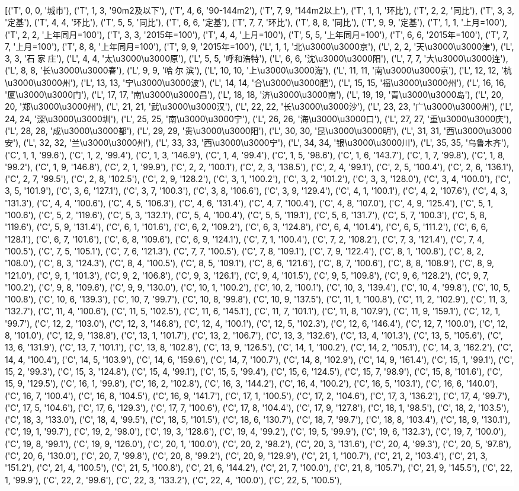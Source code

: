 [('T', 0, 0, '城市'), ('T', 1, 3, '90m2及以下'), ('T', 4, 6, '90-144m2'), ('T', 7, 9, '144m2以上'), ('T', 1, 1, '环比'), ('T', 2, 2, '同比'), ('T', 3, 3, '定基'), ('T', 4, 4, '环比'), ('T', 5, 5, '同比'), ('T', 6, 6, '定基'), ('T', 7, 7, '环比'), ('T', 8, 8, '同比'), ('T', 9, 9, '定基'), ('T', 1, 1, '上月=100'), ('T', 2, 2, '上年同月=100'), ('T', 3, 3, '2015年=100'), ('T', 4, 4, '上月=100'), ('T', 5, 5, '上年同月=100'), ('T', 6, 6, '2015年=100'), ('T', 7, 7, '上月=100'), ('T', 8, 8, '上年同月=100'), ('T', 9, 9, '2015年=100'), ('L', 1, 1, '北\u3000\u3000京'), ('L', 2, 2, '天\u3000\u3000津'), ('L', 3, 3, '石 家 庄'), ('L', 4, 4, '太\u3000\u3000原'), ('L', 5, 5, '呼和浩特'), ('L', 6, 6, '沈\u3000\u3000阳'), ('L', 7, 7, '大\u3000\u3000连'), ('L', 8, 8, '长\u3000\u3000春'), ('L', 9, 9, '哈 尔 滨'), ('L', 10, 10, '上\u3000\u3000海'), ('L', 11, 11, '南\u3000\u3000京'), ('L', 12, 12, '杭\u3000\u3000州'), ('L', 13, 13, '宁\u3000\u3000波'), ('L', 14, 14, '合\u3000\u3000肥'), ('L', 15, 15, '福\u3000\u3000州'), ('L', 16, 16, '厦\u3000\u3000门'), ('L', 17, 17, '南\u3000\u3000昌'), ('L', 18, 18, '济\u3000\u3000南'), ('L', 19, 19, '青\u3000\u3000岛'), ('L', 20, 20, '郑\u3000\u3000州'), ('L', 21, 21, '武\u3000\u3000汉'), ('L', 22, 22, '长\u3000\u3000沙'), ('L', 23, 23, '广\u3000\u3000州'), ('L', 24, 24, '深\u3000\u3000圳'), ('L', 25, 25, '南\u3000\u3000宁'), ('L', 26, 26, '海\u3000\u3000口'), ('L', 27, 27, '重\u3000\u3000庆'), ('L', 28, 28, '成\u3000\u3000都'), ('L', 29, 29, '贵\u3000\u3000阳'), ('L', 30, 30, '昆\u3000\u3000明'), ('L', 31, 31, '西\u3000\u3000安'), ('L', 32, 32, '兰\u3000\u3000州'), ('L', 33, 33, '西\u3000\u3000宁'), ('L', 34, 34, '银\u3000\u3000川'), ('L', 35, 35, '乌鲁木齐'), ('C', 1, 1, '99.6'), ('C', 1, 2, '99.4'), ('C', 1, 3, '146.9'), ('C', 1, 4, '99.4'), ('C', 1, 5, '98.6'), ('C', 1, 6, '143.7'), ('C', 1, 7, '99.8'), ('C', 1, 8, '99.2'), ('C', 1, 9, '146.8'), ('C', 2, 1, '99.9'), ('C', 2, 2, '100.1'), ('C', 2, 3, '138.5'), ('C', 2, 4, '99.1'), ('C', 2, 5, '100.4'), ('C', 2, 6, '136.1'), ('C', 2, 7, '99.5'), ('C', 2, 8, '102.5'), ('C', 2, 9, '128.2'), ('C', 3, 1, '100.2'), ('C', 3, 2, '101.2'), ('C', 3, 3, '128.0'), ('C', 3, 4, '100.0'), ('C', 3, 5, '101.9'), ('C', 3, 6, '127.1'), ('C', 3, 7, '100.3'), ('C', 3, 8, '106.6'), ('C', 3, 9, '129.4'), ('C', 4, 1, '100.1'), ('C', 4, 2, '107.6'), ('C', 4, 3, '131.3'), ('C', 4, 4, '100.6'), ('C', 4, 5, '106.3'), ('C', 4, 6, '131.4'), ('C', 4, 7, '100.4'), ('C', 4, 8, '107.0'), ('C', 4, 9, '125.4'), ('C', 5, 1, '100.6'), ('C', 5, 2, '119.6'), ('C', 5, 3, '132.1'), ('C', 5, 4, '100.4'), ('C', 5, 5, '119.1'), ('C', 5, 6, '131.7'), ('C', 5, 7, '100.3'), ('C', 5, 8, '119.6'), ('C', 5, 9, '131.4'), ('C', 6, 1, '101.6'), ('C', 6, 2, '109.2'), ('C', 6, 3, '124.8'), ('C', 6, 4, '101.4'), ('C', 6, 5, '111.2'), ('C', 6, 6, '128.1'), ('C', 6, 7, '101.6'), ('C', 6, 8, '109.6'), ('C', 6, 9, '124.1'), ('C', 7, 1, '100.4'), ('C', 7, 2, '108.2'), ('C', 7, 3, '121.4'), ('C', 7, 4, '100.5'), ('C', 7, 5, '105.1'), ('C', 7, 6, '121.3'), ('C', 7, 7, '100.5'), ('C', 7, 8, '109.1'), ('C', 7, 9, '122.4'), ('C', 8, 1, '100.8'), ('C', 8, 2, '108.0'), ('C', 8, 3, '124.3'), ('C', 8, 4, '100.5'), ('C', 8, 5, '109.1'), ('C', 8, 6, '121.6'), ('C', 8, 7, '100.6'), ('C', 8, 8, '108.9'), ('C', 8, 9, '121.0'), ('C', 9, 1, '101.3'), ('C', 9, 2, '106.8'), ('C', 9, 3, '126.1'), ('C', 9, 4, '101.5'), ('C', 9, 5, '109.8'), ('C', 9, 6, '128.2'), ('C', 9, 7, '100.2'), ('C', 9, 8, '109.6'), ('C', 9, 9, '130.0'), ('C', 10, 1, '100.2'), ('C', 10, 2, '100.1'), ('C', 10, 3, '139.4'), ('C', 10, 4, '99.8'), ('C', 10, 5, '100.8'), ('C', 10, 6, '139.3'), ('C', 10, 7, '99.7'), ('C', 10, 8, '99.8'), ('C', 10, 9, '137.5'), ('C', 11, 1, '100.8'), ('C', 11, 2, '102.9'), ('C', 11, 3, '132.7'), ('C', 11, 4, '100.6'), ('C', 11, 5, '102.5'), ('C', 11, 6, '145.1'), ('C', 11, 7, '101.1'), ('C', 11, 8, '107.9'), ('C', 11, 9, '159.1'), ('C', 12, 1, '99.7'), ('C', 12, 2, '103.0'), ('C', 12, 3, '146.8'), ('C', 12, 4, '100.1'), ('C', 12, 5, '102.3'), ('C', 12, 6, '146.4'), ('C', 12, 7, '100.0'), ('C', 12, 8, '101.0'), ('C', 12, 9, '138.8'), ('C', 13, 1, '101.7'), ('C', 13, 2, '106.7'), ('C', 13, 3, '132.6'), ('C', 13, 4, '101.3'), ('C', 13, 5, '105.6'), ('C', 13, 6, '131.9'), ('C', 13, 7, '101.1'), ('C', 13, 8, '102.8'), ('C', 13, 9, '126.5'), ('C', 14, 1, '100.2'), ('C', 14, 2, '105.1'), ('C', 14, 3, '162.2'), ('C', 14, 4, '100.4'), ('C', 14, 5, '103.9'), ('C', 14, 6, '159.6'), ('C', 14, 7, '100.7'), ('C', 14, 8, '102.9'), ('C', 14, 9, '161.4'), ('C', 15, 1, '99.1'), ('C', 15, 2, '99.3'), ('C', 15, 3, '124.8'), ('C', 15, 4, '99.1'), ('C', 15, 5, '99.4'), ('C', 15, 6, '124.5'), ('C', 15, 7, '98.9'), ('C', 15, 8, '101.6'), ('C', 15, 9, '129.5'), ('C', 16, 1, '99.8'), ('C', 16, 2, '102.8'), ('C', 16, 3, '144.2'), ('C', 16, 4, '100.2'), ('C', 16, 5, '103.1'), ('C', 16, 6, '140.0'), ('C', 16, 7, '100.4'), ('C', 16, 8, '104.5'), ('C', 16, 9, '141.7'), ('C', 17, 1, '100.5'), ('C', 17, 2, '104.6'), ('C', 17, 3, '136.2'), ('C', 17, 4, '99.7'), ('C', 17, 5, '104.6'), ('C', 17, 6, '129.3'), ('C', 17, 7, '100.6'), ('C', 17, 8, '104.4'), ('C', 17, 9, '127.8'), ('C', 18, 1, '98.5'), ('C', 18, 2, '103.5'), ('C', 18, 3, '133.0'), ('C', 18, 4, '99.5'), ('C', 18, 5, '101.5'), ('C', 18, 6, '130.7'), ('C', 18, 7, '99.7'), ('C', 18, 8, '103.4'), ('C', 18, 9, '130.1'), ('C', 19, 1, '99.7'), ('C', 19, 2, '98.0'), ('C', 19, 3, '128.6'), ('C', 19, 4, '99.2'), ('C', 19, 5, '99.9'), ('C', 19, 6, '132.3'), ('C', 19, 7, '100.0'), ('C', 19, 8, '99.1'), ('C', 19, 9, '126.0'), ('C', 20, 1, '100.0'), ('C', 20, 2, '98.2'), ('C', 20, 3, '131.6'), ('C', 20, 4, '99.3'), ('C', 20, 5, '97.8'), ('C', 20, 6, '130.0'), ('C', 20, 7, '99.8'), ('C', 20, 8, '99.2'), ('C', 20, 9, '129.9'), ('C', 21, 1, '100.7'), ('C', 21, 2, '103.4'), ('C', 21, 3, '151.2'), ('C', 21, 4, '100.5'), ('C', 21, 5, '100.8'), ('C', 21, 6, '144.2'), ('C', 21, 7, '100.0'), ('C', 21, 8, '105.7'), ('C', 21, 9, '145.5'), ('C', 22, 1, '99.9'), ('C', 22, 2, '99.6'), ('C', 22, 3, '133.2'), ('C', 22, 4, '100.0'), ('C', 22, 5, '100.5'),